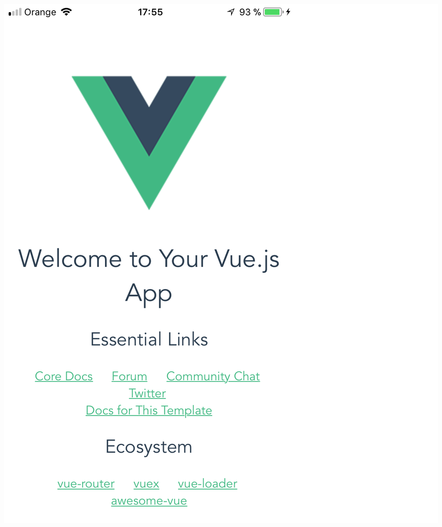 ![Aplicaciones móviles híbridas con Cordova + Vue.js 2](/assets/images/posts/Archivo-18-2-18-18-19-30.png)
